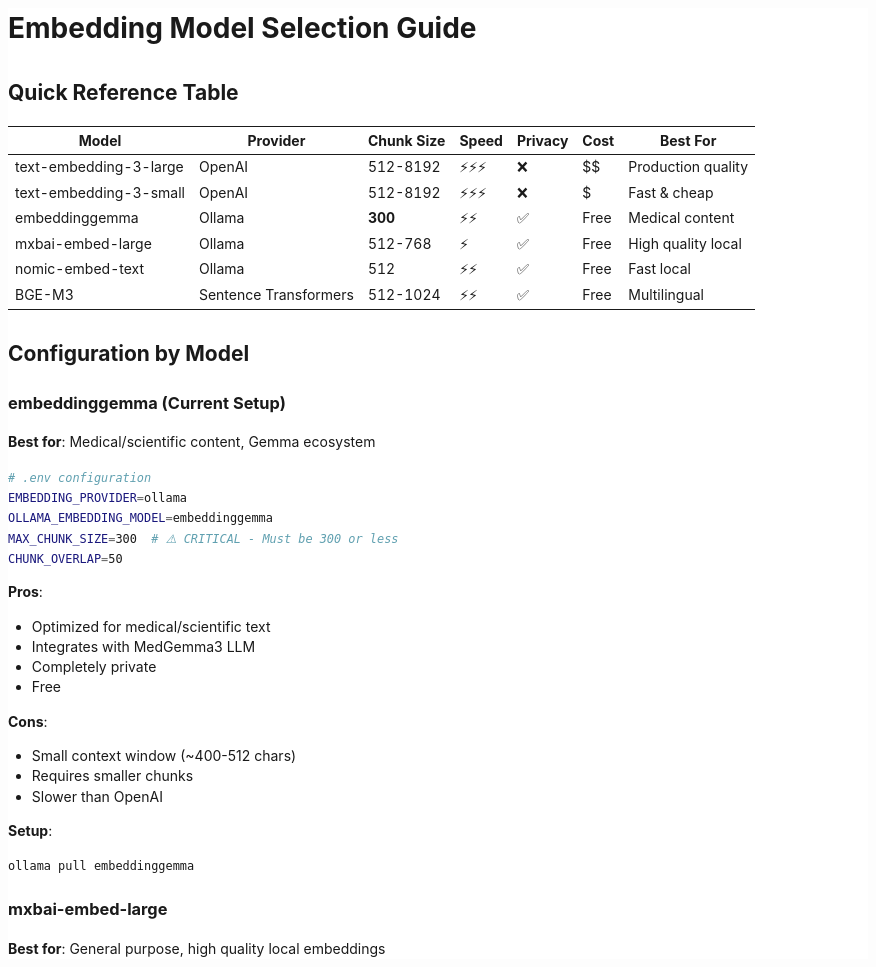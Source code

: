 # Embedding Model Selection Guide

## Quick Reference Table

| Model                  | Provider              | Chunk Size | Speed  | Privacy | Cost | Best For           |
| ---------------------- | --------------------- | ---------- | ------ | ------- | ---- | ------------------ |
| text-embedding-3-large | OpenAI                | 512-8192   | ⚡⚡⚡ | ❌      | \$\$ | Production quality |
| text-embedding-3-small | OpenAI                | 512-8192   | ⚡⚡⚡ | ❌      | \$   | Fast & cheap       |
| embeddinggemma         | Ollama                | **300**    | ⚡⚡   | ✅      | Free | Medical content    |
| mxbai-embed-large      | Ollama                | 512-768    | ⚡     | ✅      | Free | High quality local |
| nomic-embed-text       | Ollama                | 512        | ⚡⚡   | ✅      | Free | Fast local         |
| BGE-M3                 | Sentence Transformers | 512-1024   | ⚡⚡   | ✅      | Free | Multilingual       |

## Configuration by Model

### embeddinggemma (Current Setup)

**Best for**: Medical/scientific content, Gemma ecosystem

```bash
# .env configuration
EMBEDDING_PROVIDER=ollama
OLLAMA_EMBEDDING_MODEL=embeddinggemma
MAX_CHUNK_SIZE=300  # ⚠️ CRITICAL - Must be 300 or less
CHUNK_OVERLAP=50
```

**Pros**:

- Optimized for medical/scientific text
- Integrates with MedGemma3 LLM
- Completely private
- Free

**Cons**:

- Small context window (~400-512 chars)
- Requires smaller chunks
- Slower than OpenAI

**Setup**:

```bash
ollama pull embeddinggemma
```

### mxbai-embed-large

**Best for**: General purpose, high quality local embeddings
